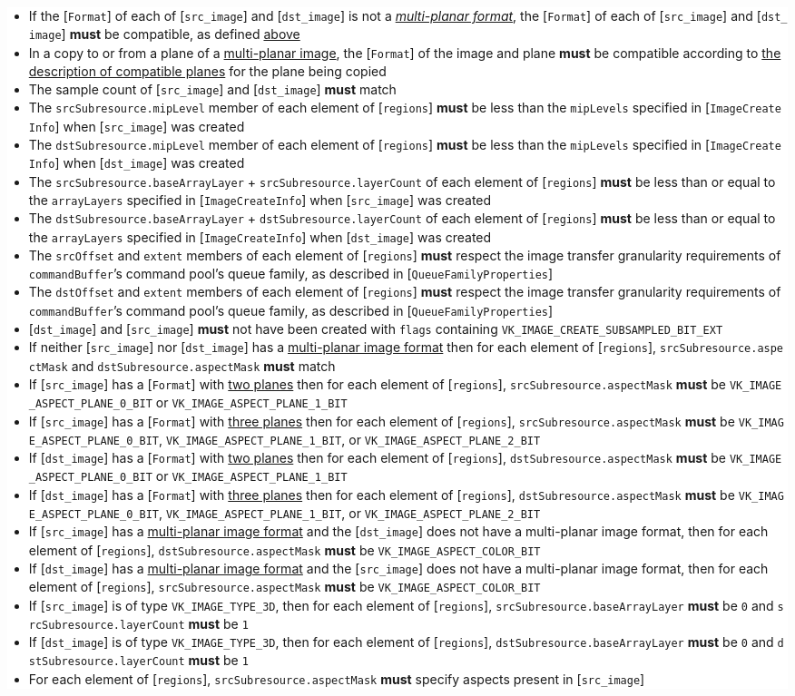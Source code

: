 -    If the [`Format`] of each of [`src_image`] and [`dst_image`] is not a [*multi-planar format*](https://www.khronos.org/registry/vulkan/specs/1.2-extensions/html/vkspec.html#formats-requiring-sampler-ycbcr-conversion), the [`Format`] of each of [`src_image`] and [`dst_image`] **must**  be compatible, as defined [above](https://www.khronos.org/registry/vulkan/specs/1.2-extensions/html/vkspec.html#copies-images-format-compatibility)
-    In a copy to or from a plane of a [multi-planar image](https://www.khronos.org/registry/vulkan/specs/1.2-extensions/html/vkspec.html#formats-requiring-sampler-ycbcr-conversion), the [`Format`] of the image and plane  **must**  be compatible according to [the description of compatible planes](https://www.khronos.org/registry/vulkan/specs/1.2-extensions/html/vkspec.html#formats-compatible-planes) for the plane being copied
-    The sample count of [`src_image`] and [`dst_image`] **must**  match
-    The `srcSubresource.mipLevel` member of each element of [`regions`] **must**  be less than the `mipLevels` specified in [`ImageCreateInfo`] when [`src_image`] was created
-    The `dstSubresource.mipLevel` member of each element of [`regions`] **must**  be less than the `mipLevels` specified in [`ImageCreateInfo`] when [`dst_image`] was created
-    The `srcSubresource.baseArrayLayer` +  `srcSubresource.layerCount` of each element of [`regions`] **must**  be less than or equal to the `arrayLayers` specified in [`ImageCreateInfo`] when [`src_image`] was created
-    The `dstSubresource.baseArrayLayer` +  `dstSubresource.layerCount` of each element of [`regions`] **must**  be less than or equal to the `arrayLayers` specified in [`ImageCreateInfo`] when [`dst_image`] was created
-    The `srcOffset` and `extent` members of each element of [`regions`] **must**  respect the image transfer granularity requirements of `commandBuffer`’s command pool’s queue family, as described in [`QueueFamilyProperties`]
-    The `dstOffset` and `extent` members of each element of [`regions`] **must**  respect the image transfer granularity requirements of `commandBuffer`’s command pool’s queue family, as described in [`QueueFamilyProperties`]
-  [`dst_image`] and [`src_image`] **must**  not have been created with `flags` containing `VK_IMAGE_CREATE_SUBSAMPLED_BIT_EXT`
-    If neither [`src_image`] nor [`dst_image`] has a [multi-planar image format](https://www.khronos.org/registry/vulkan/specs/1.2-extensions/html/vkspec.html#formats-requiring-sampler-ycbcr-conversion) then for each element of [`regions`], `srcSubresource.aspectMask` and `dstSubresource.aspectMask` **must**  match
-    If [`src_image`] has a [`Format`] with [two planes](https://www.khronos.org/registry/vulkan/specs/1.2-extensions/html/vkspec.html#formats-requiring-sampler-ycbcr-conversion) then for each element of [`regions`], `srcSubresource.aspectMask` **must**  be `VK_IMAGE_ASPECT_PLANE_0_BIT` or `VK_IMAGE_ASPECT_PLANE_1_BIT`
-    If [`src_image`] has a [`Format`] with [three planes](https://www.khronos.org/registry/vulkan/specs/1.2-extensions/html/vkspec.html#formats-requiring-sampler-ycbcr-conversion) then for each element of [`regions`], `srcSubresource.aspectMask` **must**  be `VK_IMAGE_ASPECT_PLANE_0_BIT`, `VK_IMAGE_ASPECT_PLANE_1_BIT`, or `VK_IMAGE_ASPECT_PLANE_2_BIT`
-    If [`dst_image`] has a [`Format`] with [two planes](https://www.khronos.org/registry/vulkan/specs/1.2-extensions/html/vkspec.html#formats-requiring-sampler-ycbcr-conversion) then for each element of [`regions`], `dstSubresource.aspectMask` **must**  be `VK_IMAGE_ASPECT_PLANE_0_BIT` or `VK_IMAGE_ASPECT_PLANE_1_BIT`
-    If [`dst_image`] has a [`Format`] with [three planes](https://www.khronos.org/registry/vulkan/specs/1.2-extensions/html/vkspec.html#formats-requiring-sampler-ycbcr-conversion) then for each element of [`regions`], `dstSubresource.aspectMask` **must**  be `VK_IMAGE_ASPECT_PLANE_0_BIT`, `VK_IMAGE_ASPECT_PLANE_1_BIT`, or `VK_IMAGE_ASPECT_PLANE_2_BIT`
-    If [`src_image`] has a [multi-planar image format](https://www.khronos.org/registry/vulkan/specs/1.2-extensions/html/vkspec.html#formats-requiring-sampler-ycbcr-conversion) and the [`dst_image`] does not have a multi-planar image format, then for each element of [`regions`], `dstSubresource.aspectMask` **must**  be `VK_IMAGE_ASPECT_COLOR_BIT`
-    If [`dst_image`] has a [multi-planar image format](https://www.khronos.org/registry/vulkan/specs/1.2-extensions/html/vkspec.html#formats-requiring-sampler-ycbcr-conversion) and the [`src_image`] does not have a multi-planar image format, then for each element of [`regions`], `srcSubresource.aspectMask` **must**  be `VK_IMAGE_ASPECT_COLOR_BIT`
-    If [`src_image`] is of type `VK_IMAGE_TYPE_3D`, then for each element of [`regions`], `srcSubresource.baseArrayLayer` **must**  be `0` and `srcSubresource.layerCount` **must**  be `1`
-    If [`dst_image`] is of type `VK_IMAGE_TYPE_3D`, then for each element of [`regions`], `dstSubresource.baseArrayLayer` **must**  be `0` and `dstSubresource.layerCount` **must**  be `1`
-    For each element of [`regions`], `srcSubresource.aspectMask` **must**  specify aspects present in [`src_image`]